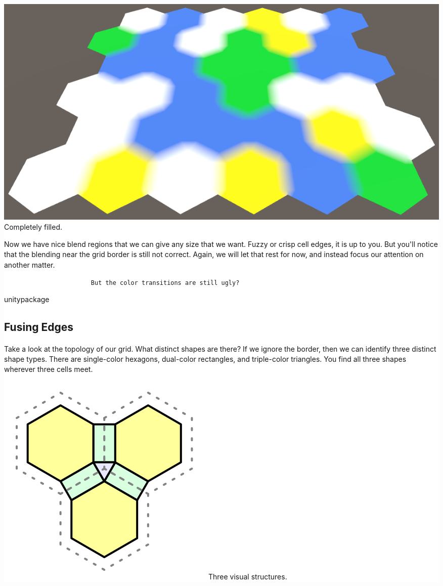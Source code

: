  							
![img](BlendingCellColors.assets/full-blending.png) 							Completely filled. 						

Now we have nice blend regions that we can give any size that  we want. Fuzzy or crisp cell edges, it is up to you. But you'll notice  that the blending near the grid border is still not correct. Again, we  will let that rest for now, and instead focus our attention on another  matter.

 							But the color transitions are still ugly? 							 						

unitypackage

## Fusing Edges

Take a look at the topology of our grid. What distinct shapes  are there? If we ignore the border, then we can identify three distinct  shape types. There are single-color hexagons, dual-color rectangles, and  triple-color triangles. You find all three shapes wherever three cells  meet.

 						
![img](BlendingCellColors.assets/three-different-shapes.png) 						Three visual structures. 					
